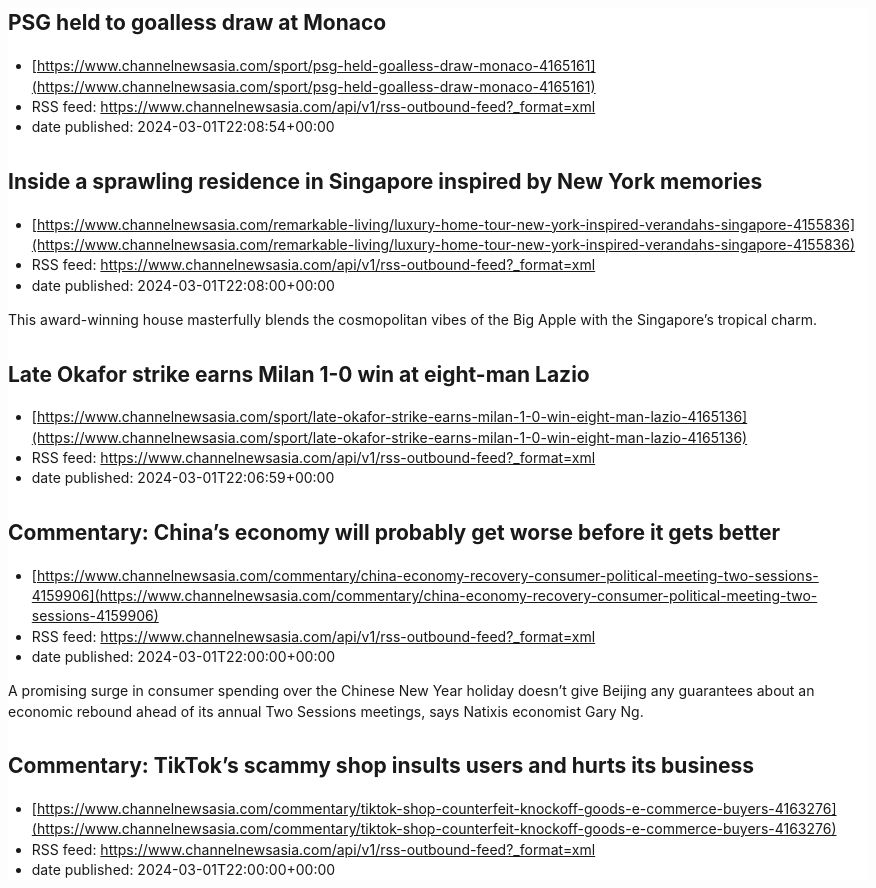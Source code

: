 

## PSG held to goalless draw at Monaco
 - [https://www.channelnewsasia.com/sport/psg-held-goalless-draw-monaco-4165161](https://www.channelnewsasia.com/sport/psg-held-goalless-draw-monaco-4165161)
 - RSS feed: https://www.channelnewsasia.com/api/v1/rss-outbound-feed?_format=xml
 - date published: 2024-03-01T22:08:54+00:00



## Inside a sprawling residence in Singapore inspired by New York memories
 - [https://www.channelnewsasia.com/remarkable-living/luxury-home-tour-new-york-inspired-verandahs-singapore-4155836](https://www.channelnewsasia.com/remarkable-living/luxury-home-tour-new-york-inspired-verandahs-singapore-4155836)
 - RSS feed: https://www.channelnewsasia.com/api/v1/rss-outbound-feed?_format=xml
 - date published: 2024-03-01T22:08:00+00:00

This award-winning house masterfully blends the cosmopolitan vibes of the Big Apple with the Singapore’s tropical charm.

## Late Okafor strike earns Milan 1-0 win at eight-man Lazio
 - [https://www.channelnewsasia.com/sport/late-okafor-strike-earns-milan-1-0-win-eight-man-lazio-4165136](https://www.channelnewsasia.com/sport/late-okafor-strike-earns-milan-1-0-win-eight-man-lazio-4165136)
 - RSS feed: https://www.channelnewsasia.com/api/v1/rss-outbound-feed?_format=xml
 - date published: 2024-03-01T22:06:59+00:00



## Commentary: China’s economy will probably get worse before it gets better
 - [https://www.channelnewsasia.com/commentary/china-economy-recovery-consumer-political-meeting-two-sessions-4159906](https://www.channelnewsasia.com/commentary/china-economy-recovery-consumer-political-meeting-two-sessions-4159906)
 - RSS feed: https://www.channelnewsasia.com/api/v1/rss-outbound-feed?_format=xml
 - date published: 2024-03-01T22:00:00+00:00

A promising surge in consumer spending over the Chinese New Year holiday doesn’t give Beijing any guarantees about an economic rebound ahead of its annual Two Sessions meetings, says Natixis economist Gary Ng.

## Commentary: TikTok’s scammy shop insults users and hurts its business
 - [https://www.channelnewsasia.com/commentary/tiktok-shop-counterfeit-knockoff-goods-e-commerce-buyers-4163276](https://www.channelnewsasia.com/commentary/tiktok-shop-counterfeit-knockoff-goods-e-commerce-buyers-4163276)
 - RSS feed: https://www.channelnewsasia.com/api/v1/rss-outbound-feed?_format=xml
 - date published: 2024-03-01T22:00:00+00:00
